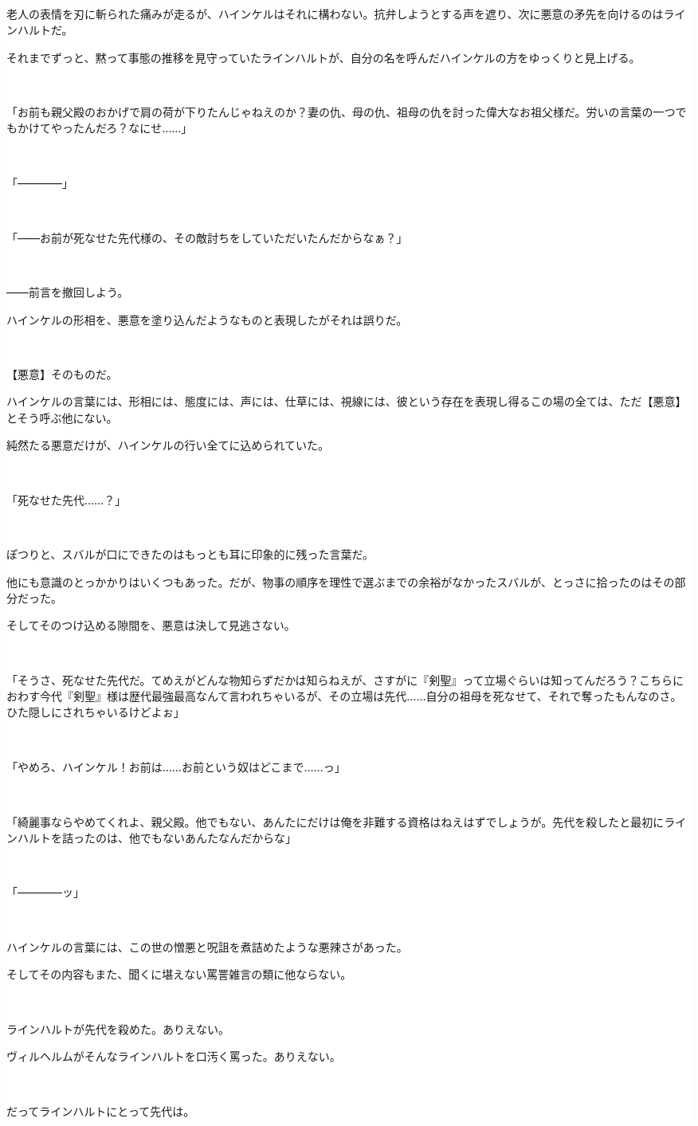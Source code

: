 老人の表情を刃に斬られた痛みが走るが、ハインケルはそれに構わない。抗弁しようとする声を遮り、次に悪意の矛先を向けるのはラインハルトだ。

それまでずっと、黙って事態の推移を見守っていたラインハルトが、自分の名を呼んだハインケルの方をゆっくりと見上げる。

　

「お前も親父殿のおかげで肩の荷が下りたんじゃねえのか？妻の仇、母の仇、祖母の仇を討った偉大なお祖父様だ。労いの言葉の一つでもかけてやったんだろ？なにせ……」

　

「――――」

　

「――お前が死なせた先代様の、その敵討ちをしていただいたんだからなぁ？」

　

――前言を撤回しよう。

ハインケルの形相を、悪意を塗り込んだようなものと表現したがそれは誤りだ。

　

【悪意】そのものだ。

ハインケルの言葉には、形相には、態度には、声には、仕草には、視線には、彼という存在を表現し得るこの場の全ては、ただ【悪意】とそう呼ぶ他にない。

純然たる悪意だけが、ハインケルの行い全てに込められていた。

　

「死なせた先代……？」

　

ぽつりと、スバルが口にできたのはもっとも耳に印象的に残った言葉だ。

他にも意識のとっかかりはいくつもあった。だが、物事の順序を理性で選ぶまでの余裕がなかったスバルが、とっさに拾ったのはその部分だった。

そしてそのつけ込める隙間を、悪意は決して見逃さない。

　

「そうさ、死なせた先代だ。てめえがどんな物知らずだかは知らねえが、さすがに『剣聖』って立場ぐらいは知ってんだろう？こちらにおわす今代『剣聖』様は歴代最強最高なんて言われちゃいるが、その立場は先代……自分の祖母を死なせて、それで奪ったもんなのさ。ひた隠しにされちゃいるけどよぉ」

　

「やめろ、ハインケル！お前は……お前という奴はどこまで……っ」

　

「綺麗事ならやめてくれよ、親父殿。他でもない、あんたにだけは俺を非難する資格はねえはずでしょうが。先代を殺したと最初にラインハルトを詰ったのは、他でもないあんたなんだからな」

　

「――――ッ」

　

ハインケルの言葉には、この世の憎悪と呪詛を煮詰めたような悪辣さがあった。

そしてその内容もまた、聞くに堪えない罵詈雑言の類に他ならない。

　

ラインハルトが先代を殺めた。ありえない。

ヴィルヘルムがそんなラインハルトを口汚く罵った。ありえない。

　

だってラインハルトにとって先代は。
